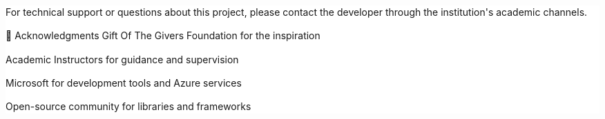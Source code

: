For technical support or questions about this project, please contact the developer through the institution's academic channels.

🙏 Acknowledgments
Gift Of The Givers Foundation for the inspiration

Academic Instructors for guidance and supervision

Microsoft for development tools and Azure services

Open-source community for libraries and frameworks


